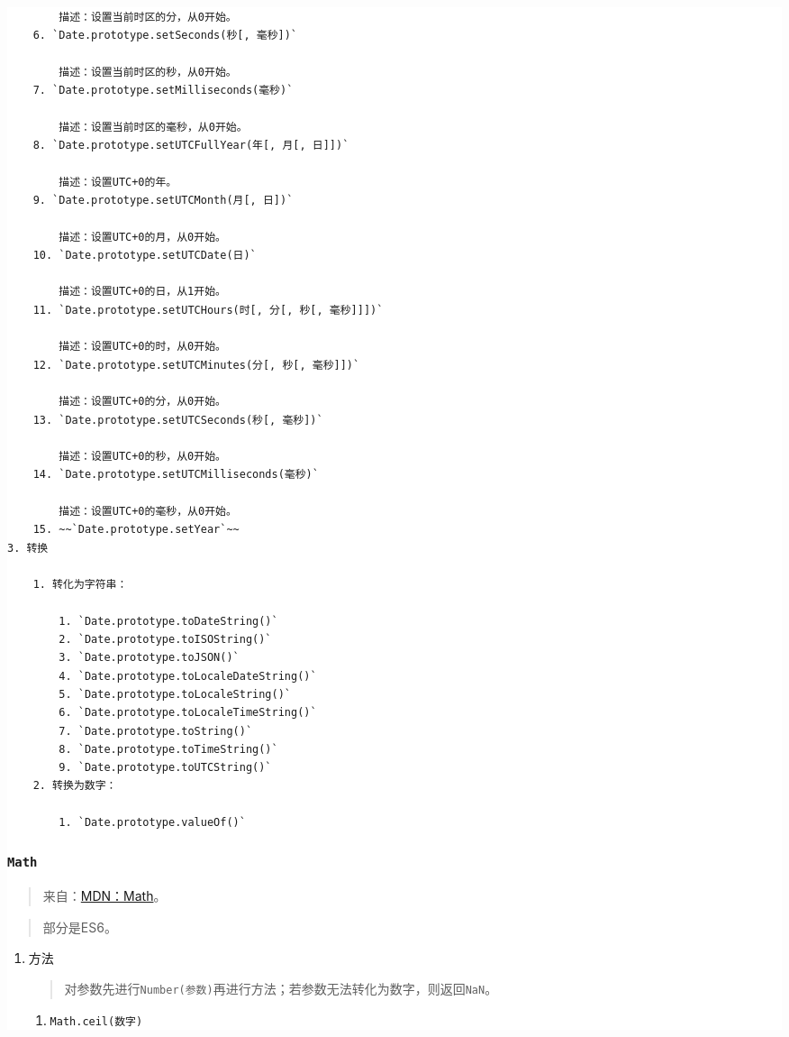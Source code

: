             描述：设置当前时区的分，从0开始。
        6. `Date.prototype.setSeconds(秒[, 毫秒])`

            描述：设置当前时区的秒，从0开始。
        7. `Date.prototype.setMilliseconds(毫秒)`

            描述：设置当前时区的毫秒，从0开始。
        8. `Date.prototype.setUTCFullYear(年[, 月[, 日]])`

            描述：设置UTC+0的年。
        9. `Date.prototype.setUTCMonth(月[, 日])`

            描述：设置UTC+0的月，从0开始。
        10. `Date.prototype.setUTCDate(日)`

            描述：设置UTC+0的日，从1开始。
        11. `Date.prototype.setUTCHours(时[, 分[, 秒[, 毫秒]]])`

            描述：设置UTC+0的时，从0开始。
        12. `Date.prototype.setUTCMinutes(分[, 秒[, 毫秒]])`

            描述：设置UTC+0的分，从0开始。
        13. `Date.prototype.setUTCSeconds(秒[, 毫秒])`

            描述：设置UTC+0的秒，从0开始。
        14. `Date.prototype.setUTCMilliseconds(毫秒)`

            描述：设置UTC+0的毫秒，从0开始。
        15. ~~`Date.prototype.setYear`~~
    3. 转换

        1. 转化为字符串：

            1. `Date.prototype.toDateString()`
            2. `Date.prototype.toISOString()`
            3. `Date.prototype.toJSON()`
            4. `Date.prototype.toLocaleDateString()`
            5. `Date.prototype.toLocaleString()`
            6. `Date.prototype.toLocaleTimeString()`
            7. `Date.prototype.toString()`
            8. `Date.prototype.toTimeString()`
            9. `Date.prototype.toUTCString()`
        2. 转换为数字：

            1. `Date.prototype.valueOf()`

### `Math`
>来自：[MDN：Math](https://developer.mozilla.org/zh-CN/docs/Web/JavaScript/Reference/Global_Objects/Math#Properties)。

>部分是ES6。

1. 方法

    >对参数先进行`Number(参数)`再进行方法；若参数无法转化为数字，则返回`NaN`。

    1. `Math.ceil(数字)`
